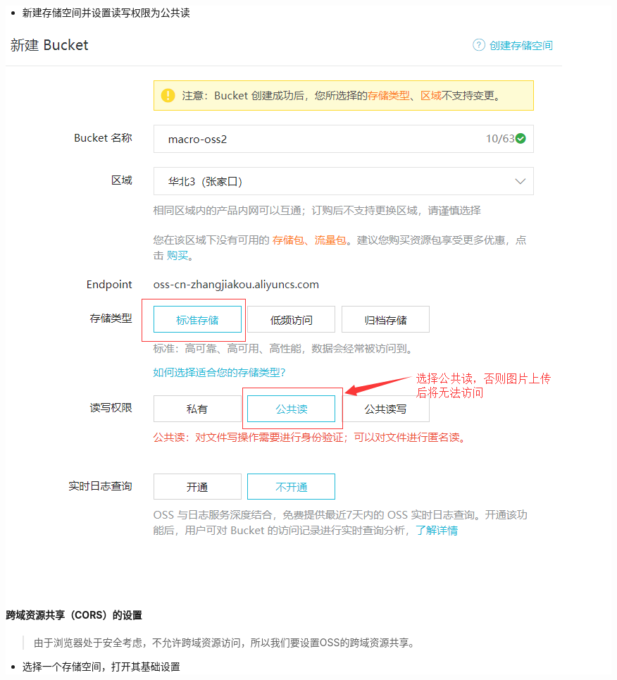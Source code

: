 - 新建存储空间并设置读写权限为公共读

![](../images/arch_screen_80.png)


#### 跨域资源共享（CORS）的设置

> 由于浏览器处于安全考虑，不允许跨域资源访问，所以我们要设置OSS的跨域资源共享。

- 选择一个存储空间，打开其基础设置
